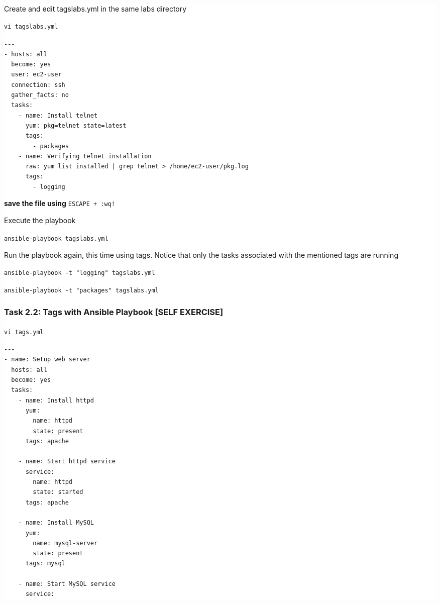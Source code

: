 Create and edit tagslabs.yml in the same labs directory 

```
vi tagslabs.yml
```
```
---
- hosts: all
  become: yes
  user: ec2-user
  connection: ssh
  gather_facts: no
  tasks:
    - name: Install telnet
      yum: pkg=telnet state=latest
      tags:
        - packages
    - name: Verifying telnet installation
      raw: yum list installed | grep telnet > /home/ec2-user/pkg.log
      tags:
        - logging
```

**save the file using** `ESCAPE + :wq!`

Execute the playbook
```
ansible-playbook tagslabs.yml
```
Run the playbook again, this time using tags. Notice that only the tasks associated with the mentioned tags are running
```
ansible-playbook -t "logging" tagslabs.yml
```
```
ansible-playbook -t "packages" tagslabs.yml
```
### Task 2.2: Tags with Ansible Playbook [SELF EXERCISE]
```
vi tags.yml
```
```
---
- name: Setup web server
  hosts: all
  become: yes
  tasks:
    - name: Install httpd
      yum:
        name: httpd
        state: present
      tags: apache

    - name: Start httpd service
      service:
        name: httpd
        state: started
      tags: apache

    - name: Install MySQL
      yum:
        name: mysql-server
        state: present
      tags: mysql

    - name: Start MySQL service
      service:
```